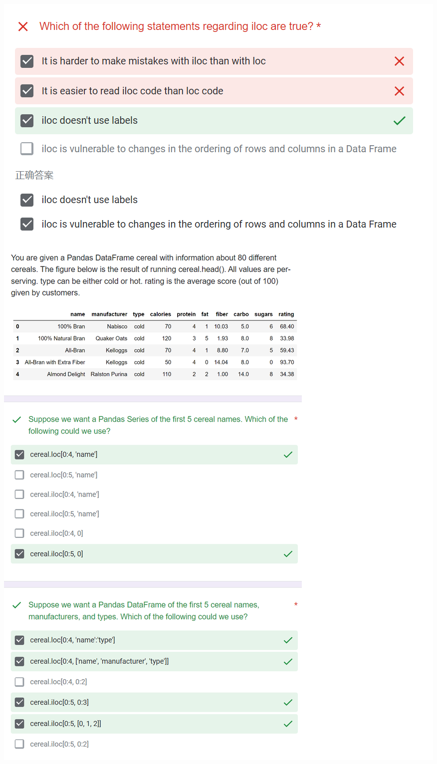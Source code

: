 ![image.png](./Lectures_Readings.assets/20230302_2123142234.png)![image.png](./Lectures_Readings.assets/20230302_2123145351.png)